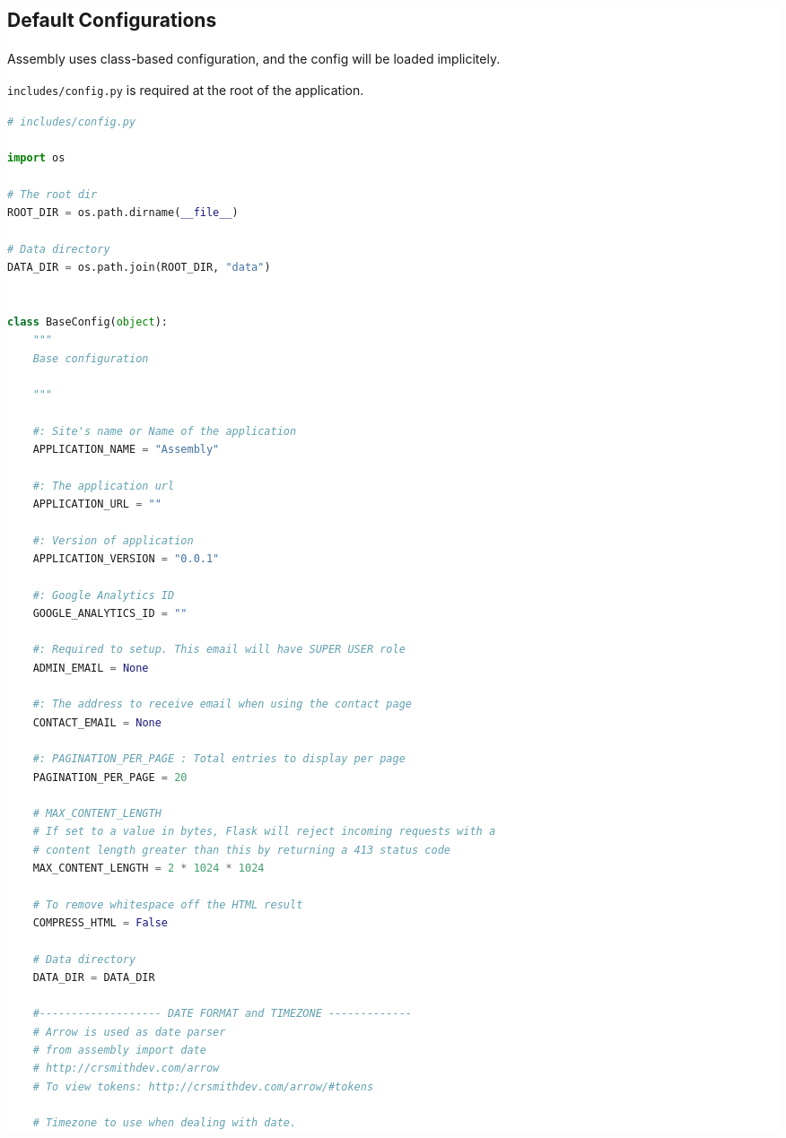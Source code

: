 ## Default Configurations

Assembly uses class-based configuration, and the config will be loaded implicitely.

`includes/config.py` is required at the root of the application.


```python
# includes/config.py

import os

# The root dir
ROOT_DIR = os.path.dirname(__file__)

# Data directory
DATA_DIR = os.path.join(ROOT_DIR, "data")


class BaseConfig(object):
    """
    Base configuration

    """

    #: Site's name or Name of the application
    APPLICATION_NAME = "Assembly"

    #: The application url
    APPLICATION_URL = ""

    #: Version of application
    APPLICATION_VERSION = "0.0.1"

    #: Google Analytics ID
    GOOGLE_ANALYTICS_ID = ""

    #: Required to setup. This email will have SUPER USER role
    ADMIN_EMAIL = None

    #: The address to receive email when using the contact page
    CONTACT_EMAIL = None

    #: PAGINATION_PER_PAGE : Total entries to display per page
    PAGINATION_PER_PAGE = 20

    # MAX_CONTENT_LENGTH
    # If set to a value in bytes, Flask will reject incoming requests with a
    # content length greater than this by returning a 413 status code
    MAX_CONTENT_LENGTH = 2 * 1024 * 1024

    # To remove whitespace off the HTML result
    COMPRESS_HTML = False

    # Data directory
    DATA_DIR = DATA_DIR

    #------------------- DATE FORMAT and TIMEZONE -------------
    # Arrow is used as date parser
    # from assembly import date
    # http://crsmithdev.com/arrow
    # To view tokens: http://crsmithdev.com/arrow/#tokens

    # Timezone to use when dealing with date. 
```